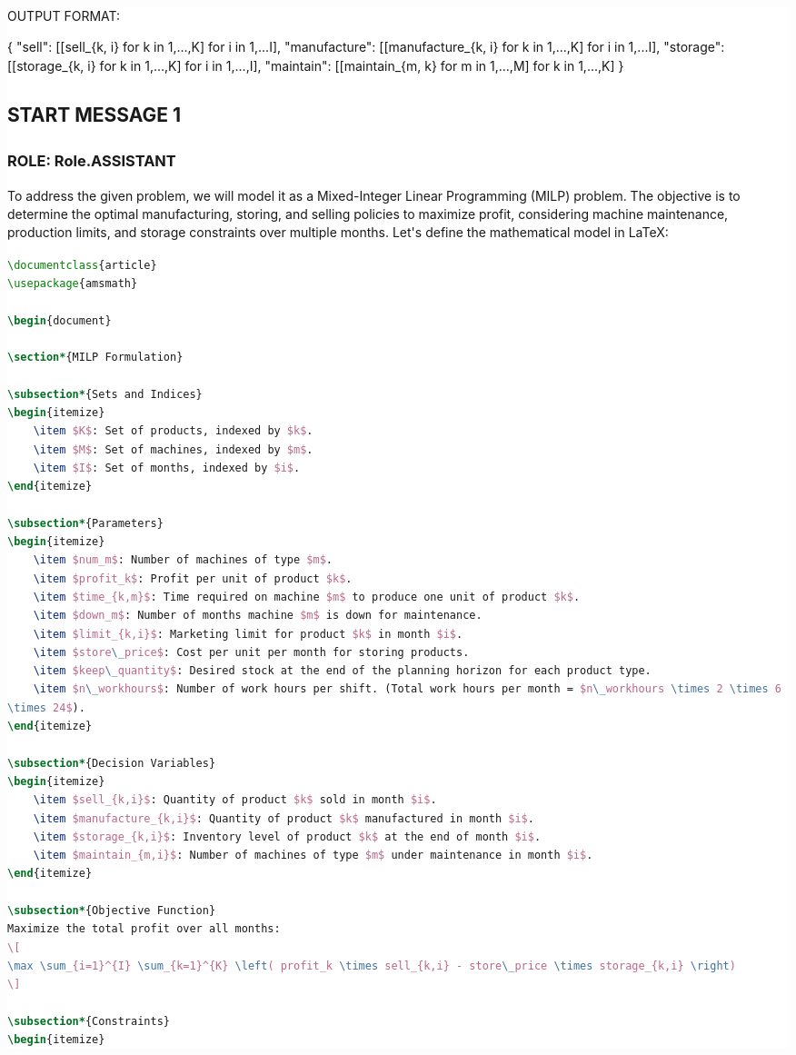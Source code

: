 OUTPUT FORMAT:

{
    "sell": [[sell_{k, i} for k in 1,...,K] for i in 1,...I],
    "manufacture": [[manufacture_{k, i} for k in 1,...,K] for i in 1,...I],
    "storage": [[storage_{k, i} for k in 1,...,K] for i in 1,...,I],
    "maintain": [[maintain_{m, k} for m in 1,...,M] for k in 1,...,K]
}

</DESCRIPTION>


## START MESSAGE 1 
### ROLE: Role.ASSISTANT
To address the given problem, we will model it as a Mixed-Integer Linear Programming (MILP) problem. The objective is to determine the optimal manufacturing, storing, and selling policies to maximize profit, considering machine maintenance, production limits, and storage constraints over multiple months. Let's define the mathematical model in LaTeX:

```latex
\documentclass{article}
\usepackage{amsmath}

\begin{document}

\section*{MILP Formulation}

\subsection*{Sets and Indices}
\begin{itemize}
    \item $K$: Set of products, indexed by $k$.
    \item $M$: Set of machines, indexed by $m$.
    \item $I$: Set of months, indexed by $i$.
\end{itemize}

\subsection*{Parameters}
\begin{itemize}
    \item $num_m$: Number of machines of type $m$.
    \item $profit_k$: Profit per unit of product $k$.
    \item $time_{k,m}$: Time required on machine $m$ to produce one unit of product $k$.
    \item $down_m$: Number of months machine $m$ is down for maintenance.
    \item $limit_{k,i}$: Marketing limit for product $k$ in month $i$.
    \item $store\_price$: Cost per unit per month for storing products.
    \item $keep\_quantity$: Desired stock at the end of the planning horizon for each product type.
    \item $n\_workhours$: Number of work hours per shift. (Total work hours per month = $n\_workhours \times 2 \times 6 \times 24$).
\end{itemize}

\subsection*{Decision Variables}
\begin{itemize}
    \item $sell_{k,i}$: Quantity of product $k$ sold in month $i$.
    \item $manufacture_{k,i}$: Quantity of product $k$ manufactured in month $i$.
    \item $storage_{k,i}$: Inventory level of product $k$ at the end of month $i$.
    \item $maintain_{m,i}$: Number of machines of type $m$ under maintenance in month $i$.
\end{itemize}

\subsection*{Objective Function}
Maximize the total profit over all months:
\[
\max \sum_{i=1}^{I} \sum_{k=1}^{K} \left( profit_k \times sell_{k,i} - store\_price \times storage_{k,i} \right)
\]

\subsection*{Constraints}
\begin{itemize}
```